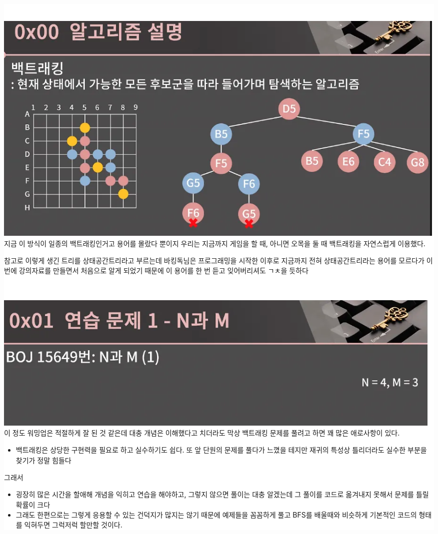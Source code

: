 </br>

![alt text](image-8.png)
지금 이 방식이 일종의 백트래킹인거고 용어를 몰랐다 뿐이지 우리는 지금까지 게임을 할 때, 아니면 오목을 둘 때 백트래킹을 자연스럽게 이용했다.

참고로 이렇게 생긴 트리를 상태공간트리라고 부르는데 바킹독님은 프로그래밍을 시작한 이후로 지금까지 전혀 상태공간트리라는 용어를 모르다가 이번에 강의자료를 만들면서 처음으로 알게 되었기 때문에 이 용어를 한 번 듣고 잊어버리셔도 ㄱㅊ을 듯하다

</br>

![alt text](image-9.png)
이 정도 워밍업은 적절하게 잘 된 것 같은데 대충 개념은 이해했다고 치더라도 막상 백트래킹 문제를 풀려고 하면 꽤 많은 애로사항이 있다.

- 백트래킹은 상당한 구현력을 필요로 하고 실수하기도 쉽다. 또 앞 단원의 문제를 풀다가 느꼈을 테지만 재귀의 특성상 틀리더라도 실수한 부분을 찾기가 정말 힘들다

그래서 

- 굉장히 많은 시간을 할애해 개념을 익히고 연습을 해야하고, 그렇지 않으면 풀이는 대충 알겠는데 그 풀이를 코드로 옮겨내지 못해서 문제를 틀릴 확률이 크다
- 그래도 한편으로는 그렇게 응용할 수 있는 건덕지가 많지는 않기 때문에 예제들을 꼼꼼하게 풀고 BFS를 배울때와 비슷하게 기본적인 코드의 형태를 익혀두면 그럭저럭 할만할 것이다.
